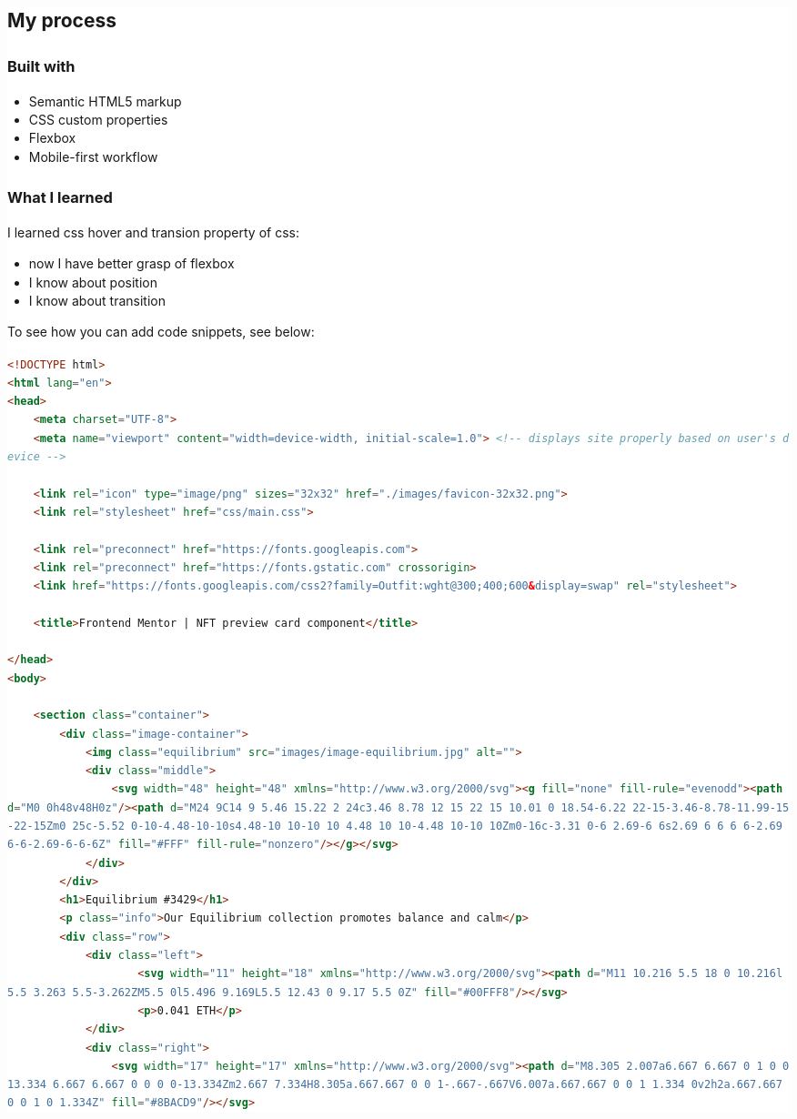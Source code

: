 ## My process

### Built with

- Semantic HTML5 markup
- CSS custom properties
- Flexbox
- Mobile-first workflow


### What I learned

I learned css hover and transion property of css: 
- now I have better grasp of flexbox
- I know about position
- I know about transition


To see how you can add code snippets, see below:

```html
<!DOCTYPE html>
<html lang="en">
<head>
	<meta charset="UTF-8">
	<meta name="viewport" content="width=device-width, initial-scale=1.0"> <!-- displays site properly based on user's device -->

	<link rel="icon" type="image/png" sizes="32x32" href="./images/favicon-32x32.png">
	<link rel="stylesheet" href="css/main.css">

	<link rel="preconnect" href="https://fonts.googleapis.com">
	<link rel="preconnect" href="https://fonts.gstatic.com" crossorigin>
	<link href="https://fonts.googleapis.com/css2?family=Outfit:wght@300;400;600&display=swap" rel="stylesheet">
	
	<title>Frontend Mentor | NFT preview card component</title>

</head>
<body>

	<section class="container">
		<div class="image-container">
			<img class="equilibrium" src="images/image-equilibrium.jpg" alt="">
			<div class="middle">
				<svg width="48" height="48" xmlns="http://www.w3.org/2000/svg"><g fill="none" fill-rule="evenodd"><path d="M0 0h48v48H0z"/><path d="M24 9C14 9 5.46 15.22 2 24c3.46 8.78 12 15 22 15 10.01 0 18.54-6.22 22-15-3.46-8.78-11.99-15-22-15Zm0 25c-5.52 0-10-4.48-10-10s4.48-10 10-10 10 4.48 10 10-4.48 10-10 10Zm0-16c-3.31 0-6 2.69-6 6s2.69 6 6 6 6-2.69 6-6-2.69-6-6-6Z" fill="#FFF" fill-rule="nonzero"/></g></svg>
			</div>
		</div>
		<h1>Equilibrium #3429</h1>
		<p class="info">Our Equilibrium collection promotes balance and calm</p>
		<div class="row">
			<div class="left">
					<svg width="11" height="18" xmlns="http://www.w3.org/2000/svg"><path d="M11 10.216 5.5 18 0 10.216l5.5 3.263 5.5-3.262ZM5.5 0l5.496 9.169L5.5 12.43 0 9.17 5.5 0Z" fill="#00FFF8"/></svg>
					<p>0.041 ETH</p>
			</div>
			<div class="right">
				<svg width="17" height="17" xmlns="http://www.w3.org/2000/svg"><path d="M8.305 2.007a6.667 6.667 0 1 0 0 13.334 6.667 6.667 0 0 0 0-13.334Zm2.667 7.334H8.305a.667.667 0 0 1-.667-.667V6.007a.667.667 0 0 1 1.334 0v2h2a.667.667 0 0 1 0 1.334Z" fill="#8BACD9"/></svg>
```